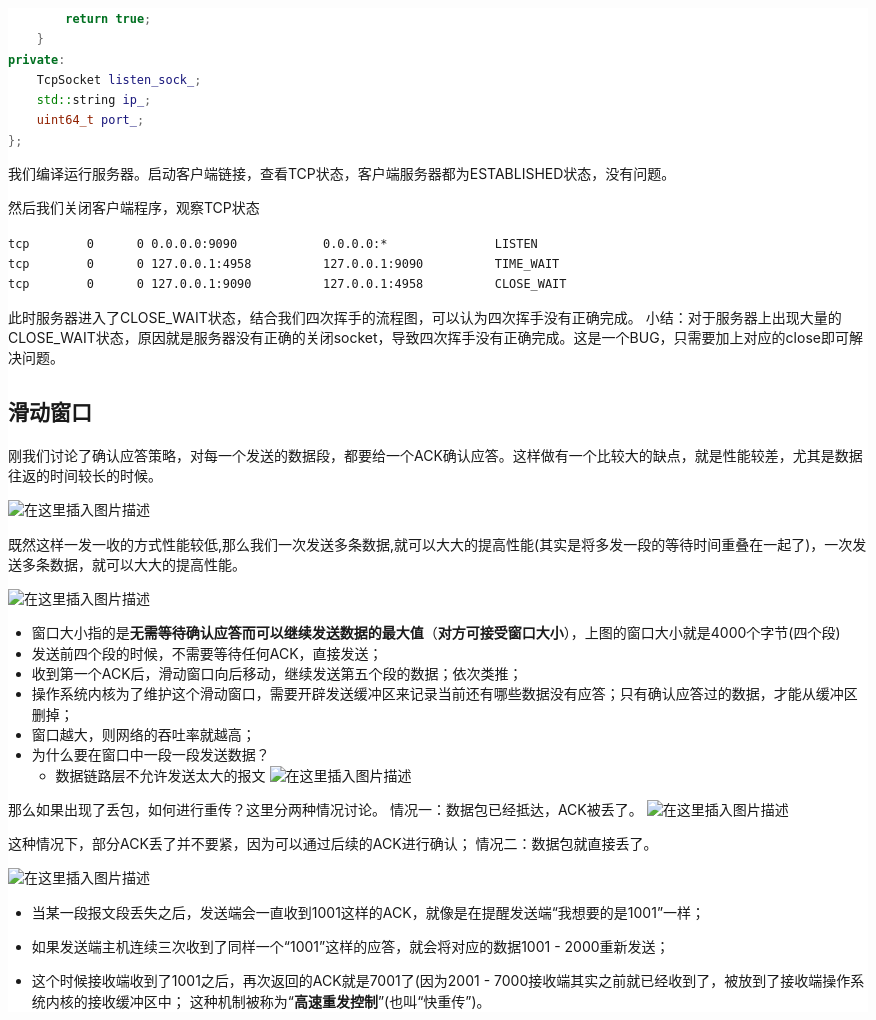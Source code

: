 ```cpp
        return true;
    }
private:
    TcpSocket listen_sock_;
    std::string ip_;
    uint64_t port_;
};
```
我们编译运行服务器。启动客户端链接，查看TCP状态，客户端服务器都为ESTABLISHED状态，没有问题。

然后我们关闭客户端程序，观察TCP状态
```
tcp        0      0 0.0.0.0:9090            0.0.0.0:*               LISTEN
tcp        0      0 127.0.0.1:4958          127.0.0.1:9090          TIME_WAIT
tcp        0      0 127.0.0.1:9090          127.0.0.1:4958          CLOSE_WAIT
```
此时服务器进入了CLOSE_WAIT状态，结合我们四次挥手的流程图，可以认为四次挥手没有正确完成。
小结：对于服务器上出现大量的CLOSE_WAIT状态，原因就是服务器没有正确的关闭socket，导致四次挥手没有正确完成。这是一个BUG，只需要加上对应的close即可解决问题。

## 滑动窗口
刚我们讨论了确认应答策略，对每一个发送的数据段，都要给一个ACK确认应答。这样做有一个比较大的缺点，就是性能较差，尤其是数据往返的时间较长的时候。

![在这里插入图片描述](https://i-blog.csdnimg.cn/direct/15bd758189c9435db035ae44fc36315f.png)


既然这样一发一收的方式性能较低,那么我们一次发送多条数据,就可以大大的提高性能(其实是将多发一段的等待时间重叠在一起了)，一次发送多条数据，就可以大大的提高性能。

![在这里插入图片描述](https://i-blog.csdnimg.cn/direct/6e8f635fcf6145ffa596ab777db94200.png)

- 窗口大小指的是**无需等待确认应答而可以继续发送数据的最大值**（**对方可接受窗口大小**），上图的窗口大小就是4000个字节(四个段)
- 发送前四个段的时候，不需要等待任何ACK，直接发送；
- 收到第一个ACK后，滑动窗口向后移动，继续发送第五个段的数据；依次类推；
- 操作系统内核为了维护这个滑动窗口，需要开辟发送缓冲区来记录当前还有哪些数据没有应答；只有确认应答过的数据，才能从缓冲区删掉；
- 窗口越大，则网络的吞吐率就越高；
- 为什么要在窗口中一段一段发送数据？
	- 数据链路层不允许发送太大的报文 
![在这里插入图片描述](https://i-blog.csdnimg.cn/direct/75e130ee2769428eab833176f70e87ea.png)

那么如果出现了丢包，如何进行重传？这里分两种情况讨论。
情况一：数据包已经抵达，ACK被丢了。
![在这里插入图片描述](https://i-blog.csdnimg.cn/direct/81d5c1ada3cd4b6fa481a8768d4ff97b.png)

这种情况下，部分ACK丢了并不要紧，因为可以通过后续的ACK进行确认；
情况二：数据包就直接丢了。 


![在这里插入图片描述](https://i-blog.csdnimg.cn/direct/98ff40e68bb340daa6193f4ab2a873c0.png)

- 当某一段报文段丢失之后，发送端会一直收到1001这样的ACK，就像是在提醒发送端“我想要的是1001”一样；
- 如果发送端主机连续三次收到了同样一个“1001”这样的应答，就会将对应的数据1001 - 2000重新发送；

- 这个时候接收端收到了1001之后，再次返回的ACK就是7001了(因为2001 - 7000接收端其实之前就已经收到了，被放到了接收端操作系统内核的接收缓冲区中；
这种机制被称为“**高速重发控制**”(也叫“快重传”)。

